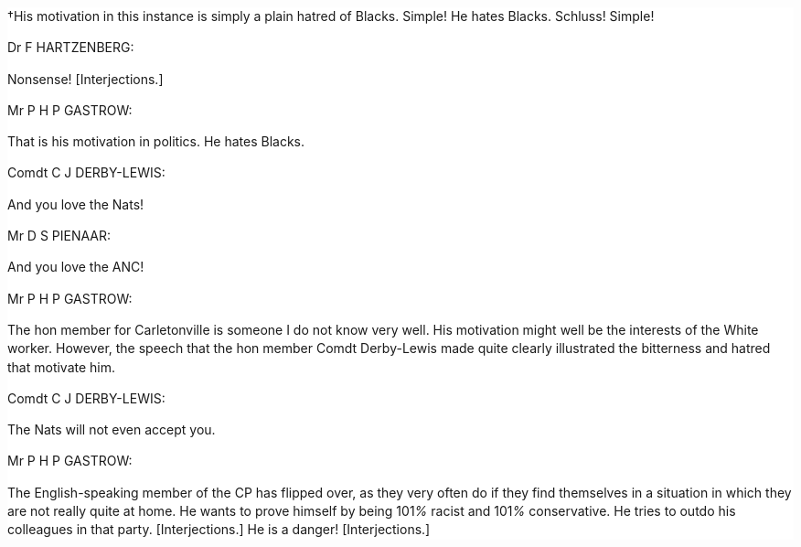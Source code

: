 <p>&#x2020;His motivation in this instance is simply a plain hatred of Blacks. Simple! He hates Blacks. Schluss! Simple!</p>

</speech>

<speech by="#hartzenberg">

<from>Dr <person refersTo="hansard_za">F HARTZENBERG</person>:</from>

<p>Nonsense! [Interjections.]</p>

</speech>

<speech by="#gastrow">

<from>Mr <person refersTo="hansard_za">P H P GASTROW</person>:</from>

<p>That is his motivation in politics. He hates Blacks.</p>

</speech>

<speech by="#derby-lewis">

<from>Comdt <person refersTo="hansard_za">C J DERBY-LEWIS</person>:</from>

<p>And you love the Nats!</p>

</speech>

<speech by="#pienaar">

<from>Mr <person refersTo="hansard_za">D S PIENAAR</person>:</from>

<p>And you love the ANC!</p>

</speech>

<speech by="#gastrow">

<from>Mr <person refersTo="hansard_za">P H P GASTROW</person>:</from>

<p>The hon member for Carletonville is someone I do not know very well. His motivation might well be the interests of the White worker. However, the speech that the hon member Comdt Derby-Lewis made quite clearly illustrated the bitterness and hatred that motivate him.</p>

</speech>

<speech by="#derby-lewis">

<from>Comdt <person refersTo="hansard_za">C J DERBY-LEWIS</person>:</from>

<p>The Nats will not even accept you.</p>

</speech>

<speech by="#gastrow">

<from>Mr <person refersTo="hansard_za">P H P GASTROW</person>:</from>

<p>The English-speaking member of the CP has flipped over, as they very often do if they find themselves in a situation in which they are not really quite at home. He wants to prove himself by being 101<i>&#x0025;</i> racist and 101<i>&#x0025;</i> conservative. He tries to outdo his colleagues in that party. [Interjections.] He is a danger! [Interjections.]</p>
